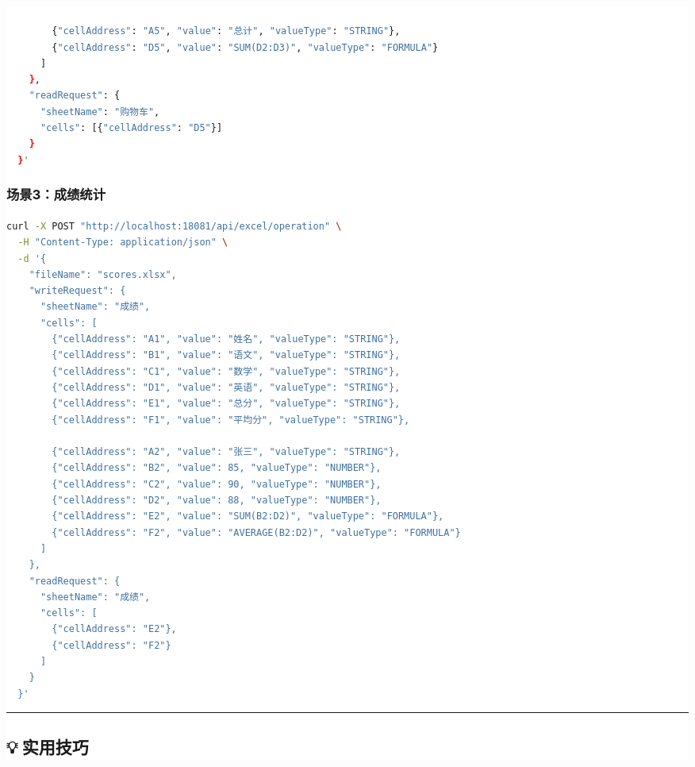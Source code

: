 ```bash
        
        {"cellAddress": "A5", "value": "总计", "valueType": "STRING"},
        {"cellAddress": "D5", "value": "SUM(D2:D3)", "valueType": "FORMULA"}
      ]
    },
    "readRequest": {
      "sheetName": "购物车",
      "cells": [{"cellAddress": "D5"}]
    }
  }'
```

### 场景3：成绩统计

```bash
curl -X POST "http://localhost:18081/api/excel/operation" \
  -H "Content-Type: application/json" \
  -d '{
    "fileName": "scores.xlsx",
    "writeRequest": {
      "sheetName": "成绩",
      "cells": [
        {"cellAddress": "A1", "value": "姓名", "valueType": "STRING"},
        {"cellAddress": "B1", "value": "语文", "valueType": "STRING"},
        {"cellAddress": "C1", "value": "数学", "valueType": "STRING"},
        {"cellAddress": "D1", "value": "英语", "valueType": "STRING"},
        {"cellAddress": "E1", "value": "总分", "valueType": "STRING"},
        {"cellAddress": "F1", "value": "平均分", "valueType": "STRING"},
        
        {"cellAddress": "A2", "value": "张三", "valueType": "STRING"},
        {"cellAddress": "B2", "value": 85, "valueType": "NUMBER"},
        {"cellAddress": "C2", "value": 90, "valueType": "NUMBER"},
        {"cellAddress": "D2", "value": 88, "valueType": "NUMBER"},
        {"cellAddress": "E2", "value": "SUM(B2:D2)", "valueType": "FORMULA"},
        {"cellAddress": "F2", "value": "AVERAGE(B2:D2)", "valueType": "FORMULA"}
      ]
    },
    "readRequest": {
      "sheetName": "成绩",
      "cells": [
        {"cellAddress": "E2"},
        {"cellAddress": "F2"}
      ]
    }
  }'
```

---

## 💡 实用技巧
